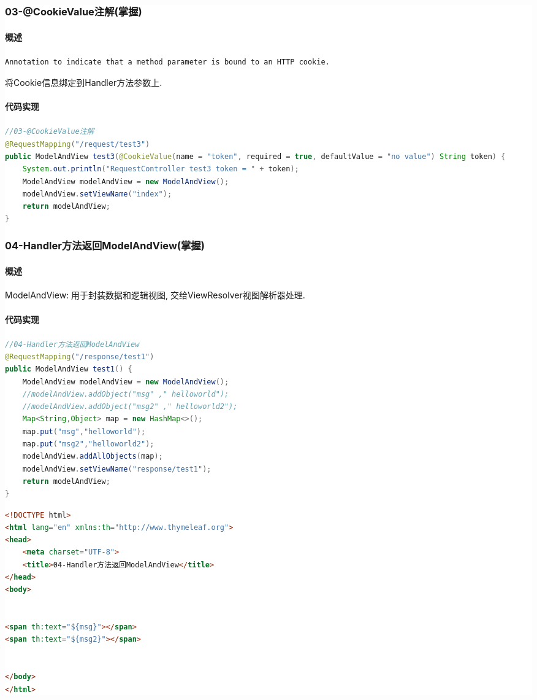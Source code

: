 

### 03-@CookieValue注解(掌握)

#### 概述

```
Annotation to indicate that a method parameter is bound to an HTTP cookie.
```

将Cookie信息绑定到Handler方法参数上.

#### 代码实现

```java
//03-@CookieValue注解
@RequestMapping("/request/test3")
public ModelAndView test3(@CookieValue(name = "token", required = true, defaultValue = "no value") String token) {
    System.out.println("RequestController test3 token = " + token);
    ModelAndView modelAndView = new ModelAndView();
    modelAndView.setViewName("index");
    return modelAndView;
}
```





### 04-Handler方法返回ModelAndView(掌握)

#### 概述

ModelAndView: 用于封装数据和逻辑视图, 交给ViewResolver视图解析器处理.

#### 代码实现

```java
//04-Handler方法返回ModelAndView
@RequestMapping("/response/test1")
public ModelAndView test1() {
    ModelAndView modelAndView = new ModelAndView();
    //modelAndView.addObject("msg" ," helloworld");
    //modelAndView.addObject("msg2" ," helloworld2");
    Map<String,Object> map = new HashMap<>();
    map.put("msg","helloworld");
    map.put("msg2","helloworld2");
    modelAndView.addAllObjects(map);
    modelAndView.setViewName("response/test1");
    return modelAndView;
}
```

```html
<!DOCTYPE html>
<html lang="en" xmlns:th="http://www.thymeleaf.org">
<head>
    <meta charset="UTF-8">
    <title>04-Handler方法返回ModelAndView</title>
</head>
<body>


<span th:text="${msg}"></span>
<span th:text="${msg2}"></span>


</body>
</html>
```